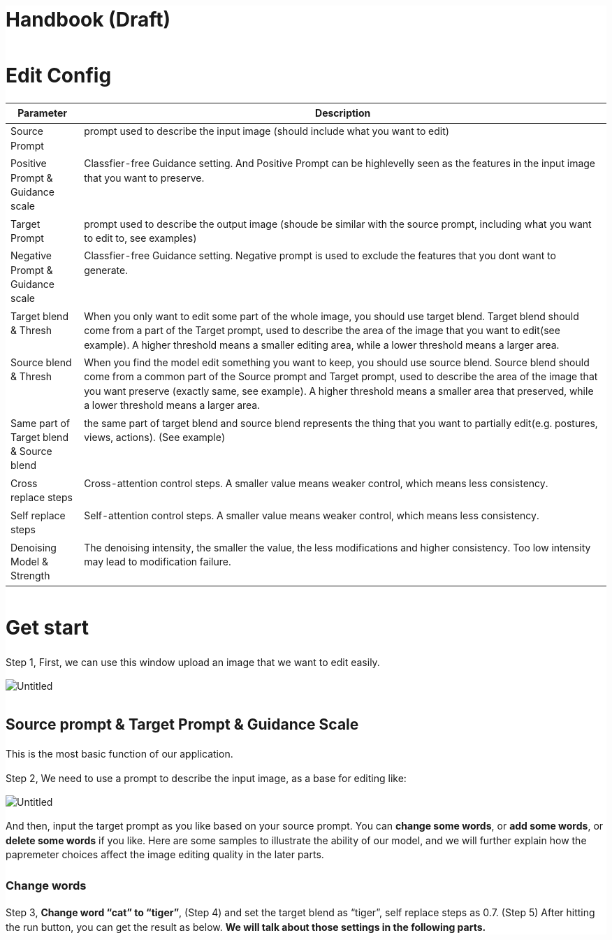 # Handbook (Draft)

# Edit Config

| Parameter | Description |
| --- | --- |
| Source Prompt | prompt used to describe the input image (should include what you want to edit) |
| Positive Prompt & Guidance scale | Classfier-free Guidance setting.  And Positive Prompt can be highlevelly seen as the features in the input image that you want to preserve. |
| Target Prompt | prompt used to describe the output image (shoude be similar with the source prompt,  including what you want to edit to, see examples) |
| Negative Prompt & Guidance scale | Classfier-free Guidance setting. Negative prompt is used to exclude the features that you dont want to generate. |
| Target blend & Thresh | When you only want to edit some part of the whole image, you should use target blend. Target blend should come from a part of the Target prompt, used to describe the area of the image that you want to edit(see example). A higher threshold means a smaller editing area, while a lower threshold means a larger area. |
| Source blend & Thresh | When you find the model edit something you want to keep, you should use source blend. Source blend should come from a common part of the Source prompt and Target prompt, used to describe the area of the image that you want preserve (exactly same, see example). A higher threshold means a smaller area that preserved, while a lower threshold means a larger area. |
| Same part of Target blend & Source blend | the same part of target blend and source blend represents the thing that you want to partially edit(e.g. postures, views, actions). (See example) |
| Cross replace steps | Cross-attention control steps. A smaller value means weaker control, which means less consistency. |
| Self replace steps | Self-attention control steps. A smaller value means weaker control, which means less consistency. |
| Denoising Model & Strength | The denoising intensity, the smaller the value, the less modifications and higher consistency. Too low intensity may lead to modification failure. |

# Get start

Step 1, First, we can use this window upload an image that we want to edit easily.

![Untitled](docs/InfEdit%20Handbook%20(Draft)/Untitled.png)

## Source prompt & Target Prompt & Guidance Scale

This is the most basic function of our application.

Step 2, We need to use a prompt to describe the input image, as a base for editing like:

![Untitled](docs/InfEdit%20Handbook%20(Draft)/Untitled%201.png)

And then, input the target prompt as you like based on your source prompt. You can **change some words**, or **add some words**, or **delete some words** if you like. Here are some samples to illustrate the ability of our model, and we will further explain how the papremeter choices affect the image editing quality in the later parts.

### Change words

Step 3, **Change word “cat” to “tiger”**, (Step 4) and set the target blend as “tiger”, self replace steps as 0.7. (Step 5) After hitting the run button, you can get the result as below.  **We will talk about those settings in the following parts.**
